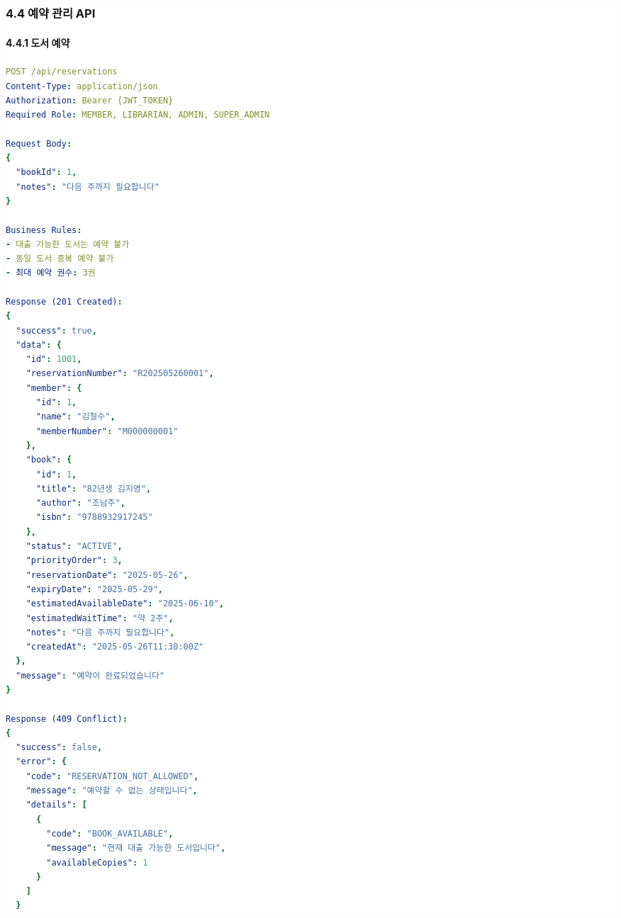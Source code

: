 ### 4.4 예약 관리 API

#### 4.4.1 도서 예약
```yaml
POST /api/reservations
Content-Type: application/json
Authorization: Bearer {JWT_TOKEN}
Required Role: MEMBER, LIBRARIAN, ADMIN, SUPER_ADMIN

Request Body:
{
  "bookId": 1,
  "notes": "다음 주까지 필요합니다"
}

Business Rules:
- 대출 가능한 도서는 예약 불가
- 동일 도서 중복 예약 불가
- 최대 예약 권수: 3권

Response (201 Created):
{
  "success": true,
  "data": {
    "id": 1001,
    "reservationNumber": "R202505260001",
    "member": {
      "id": 1,
      "name": "김철수",
      "memberNumber": "M000000001"
    },
    "book": {
      "id": 1,
      "title": "82년생 김지영",
      "author": "조남주",
      "isbn": "9788932917245"
    },
    "status": "ACTIVE",
    "priorityOrder": 3,
    "reservationDate": "2025-05-26",
    "expiryDate": "2025-05-29",
    "estimatedAvailableDate": "2025-06-10",
    "estimatedWaitTime": "약 2주",
    "notes": "다음 주까지 필요합니다",
    "createdAt": "2025-05-26T11:30:00Z"
  },
  "message": "예약이 완료되었습니다"
}

Response (409 Conflict):
{
  "success": false,
  "error": {
    "code": "RESERVATION_NOT_ALLOWED",
    "message": "예약할 수 없는 상태입니다",
    "details": [
      {
        "code": "BOOK_AVAILABLE",
        "message": "현재 대출 가능한 도서입니다",
        "availableCopies": 1
      }
    ]
  }
```